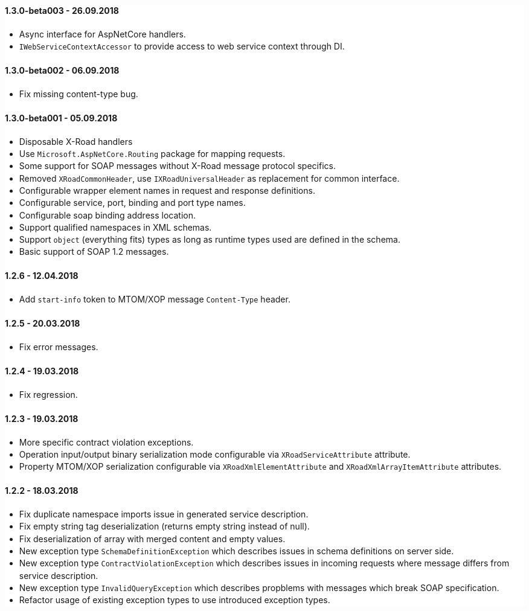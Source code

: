 #### 1.3.0-beta003 - 26.09.2018

* Async interface for AspNetCore handlers.
* `IWebServiceContextAccessor` to provide access to web service context through DI.

#### 1.3.0-beta002 - 06.09.2018

* Fix missing content-type bug.

#### 1.3.0-beta001 - 05.09.2018

* Disposable X-Road handlers
* Use `Microsoft.AspNetCore.Routing` package for mapping requests.
* Some support for SOAP messages without X-Road message protocol specifics.
* Removed `XRoadCommonHeader`, use `IXRoadUniversalHeader` as replacement for common interface.
* Configurable wrapper element names in request and response definitions.
* Configurable service, port, binding and port type names.
* Configurable soap binding address location.
* Support qualified namespaces in XML schemas.
* Support `object` (everything fits) types as long as runtime types used are defined in the schema.
* Basic support of SOAP 1.2 messages.

#### 1.2.6 - 12.04.2018

* Add `start-info` token to MTOM/XOP message `Content-Type` header.

#### 1.2.5 - 20.03.2018

* Fix error messages.

#### 1.2.4 - 19.03.2018

* Fix regression.

#### 1.2.3 - 19.03.2018

* More specific contract violation exceptions.
* Operation input/output binary serialization mode configurable via `XRoadServiceAttribute` attribute.
* Property MTOM/XOP serialization configurable via `XRoadXmlElementAttribute` and `XRoadXmlArrayItemAttribute` attributes.

#### 1.2.2 - 18.03.2018

* Fix duplicate namespace imports issue in generated service description.
* Fix empty string tag deserialization (returns empty string instead of null).
* Fix deserialization of array with merged content and empty values.
* New exception type `SchemaDefinitionException` which describes issues in schema definitions on server side.
* New exception type `ContractViolationException` which describes issues in incoming requests where message differs from service description.
* New exception type `InvalidQueryException` which describes propblems with messages which break SOAP specification.
* Refactor usage of existing exception types to use introduced exception types.
